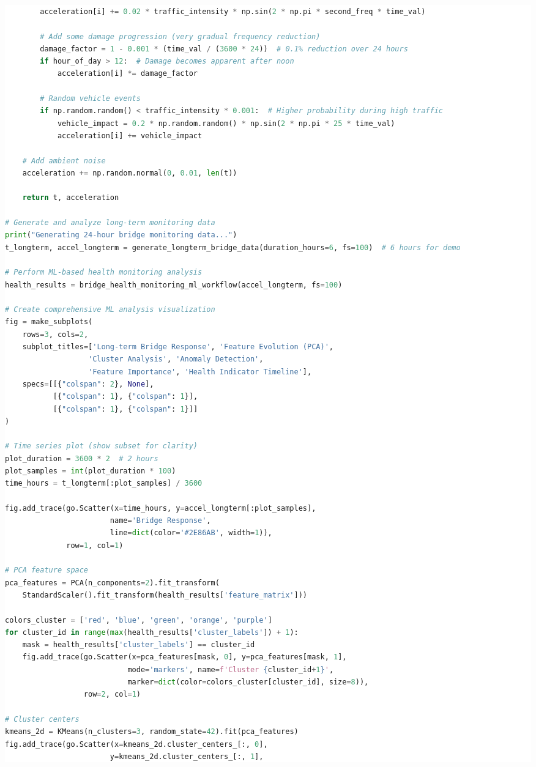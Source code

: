 ```python
        acceleration[i] += 0.02 * traffic_intensity * np.sin(2 * np.pi * second_freq * time_val)
        
        # Add some damage progression (very gradual frequency reduction)
        damage_factor = 1 - 0.001 * (time_val / (3600 * 24))  # 0.1% reduction over 24 hours
        if hour_of_day > 12:  # Damage becomes apparent after noon
            acceleration[i] *= damage_factor
        
        # Random vehicle events
        if np.random.random() < traffic_intensity * 0.001:  # Higher probability during high traffic
            vehicle_impact = 0.2 * np.random.random() * np.sin(2 * np.pi * 25 * time_val)
            acceleration[i] += vehicle_impact
    
    # Add ambient noise
    acceleration += np.random.normal(0, 0.01, len(t))
    
    return t, acceleration

# Generate and analyze long-term monitoring data
print("Generating 24-hour bridge monitoring data...")
t_longterm, accel_longterm = generate_longterm_bridge_data(duration_hours=6, fs=100)  # 6 hours for demo

# Perform ML-based health monitoring analysis
health_results = bridge_health_monitoring_ml_workflow(accel_longterm, fs=100)

# Create comprehensive ML analysis visualization
fig = make_subplots(
    rows=3, cols=2,
    subplot_titles=['Long-term Bridge Response', 'Feature Evolution (PCA)',
                   'Cluster Analysis', 'Anomaly Detection',
                   'Feature Importance', 'Health Indicator Timeline'],
    specs=[[{"colspan": 2}, None],
           [{"colspan": 1}, {"colspan": 1}],
           [{"colspan": 1}, {"colspan": 1}]]
)

# Time series plot (show subset for clarity)
plot_duration = 3600 * 2  # 2 hours
plot_samples = int(plot_duration * 100)
time_hours = t_longterm[:plot_samples] / 3600

fig.add_trace(go.Scatter(x=time_hours, y=accel_longterm[:plot_samples],
                        name='Bridge Response',
                        line=dict(color='#2E86AB', width=1)),
              row=1, col=1)

# PCA feature space
pca_features = PCA(n_components=2).fit_transform(
    StandardScaler().fit_transform(health_results['feature_matrix']))

colors_cluster = ['red', 'blue', 'green', 'orange', 'purple']
for cluster_id in range(max(health_results['cluster_labels']) + 1):
    mask = health_results['cluster_labels'] == cluster_id
    fig.add_trace(go.Scatter(x=pca_features[mask, 0], y=pca_features[mask, 1],
                            mode='markers', name=f'Cluster {cluster_id+1}',
                            marker=dict(color=colors_cluster[cluster_id], size=8)),
                  row=2, col=1)

# Cluster centers
kmeans_2d = KMeans(n_clusters=3, random_state=42).fit(pca_features)
fig.add_trace(go.Scatter(x=kmeans_2d.cluster_centers_[:, 0], 
                        y=kmeans_2d.cluster_centers_[:, 1],
```